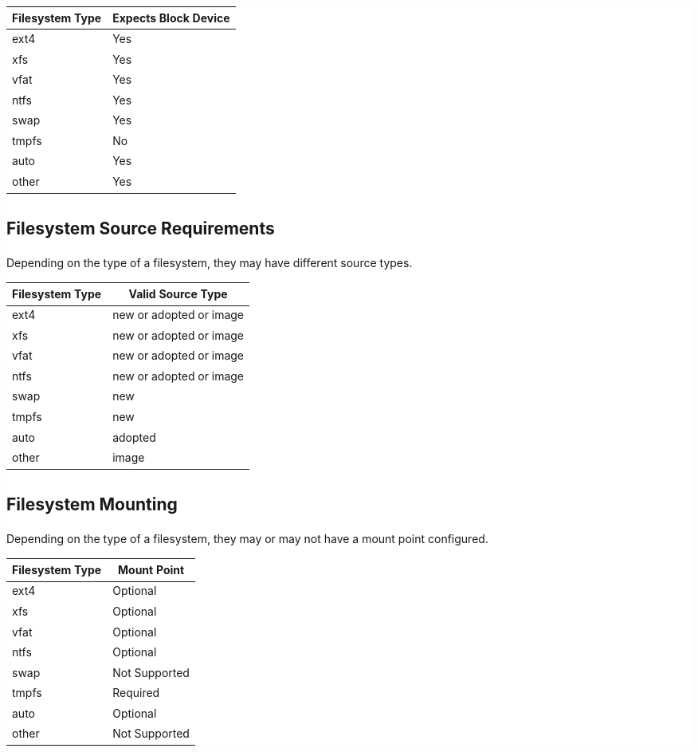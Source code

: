 | Filesystem Type | Expects Block Device |
| --------------- | -------------------- |
| ext4            | Yes                  |
| xfs             | Yes                  |
| vfat            | Yes                  |
| ntfs            | Yes                  |
| swap            | Yes                  |
| tmpfs           | No                   |
| auto            | Yes                  |
| other           | Yes                  |

## Filesystem Source Requirements

Depending on the type of a filesystem, they may have different source types.

| Filesystem Type | Valid Source Type       |
| --------------- | ----------------------- |
| ext4            | new or adopted or image |
| xfs             | new or adopted or image |
| vfat            | new or adopted or image |
| ntfs            | new or adopted or image |
| swap            | new                     |
| tmpfs           | new                     |
| auto            | adopted                 |
| other           | image                   |

## Filesystem Mounting

Depending on the type of a filesystem, they may or may not have a mount point
configured.

| Filesystem Type | Mount Point   |
| --------------- | ------------- |
| ext4            | Optional      |
| xfs             | Optional      |
| vfat            | Optional      |
| ntfs            | Optional      |
| swap            | Not Supported |
| tmpfs           | Required      |
| auto            | Optional      |
| other           | Not Supported |
